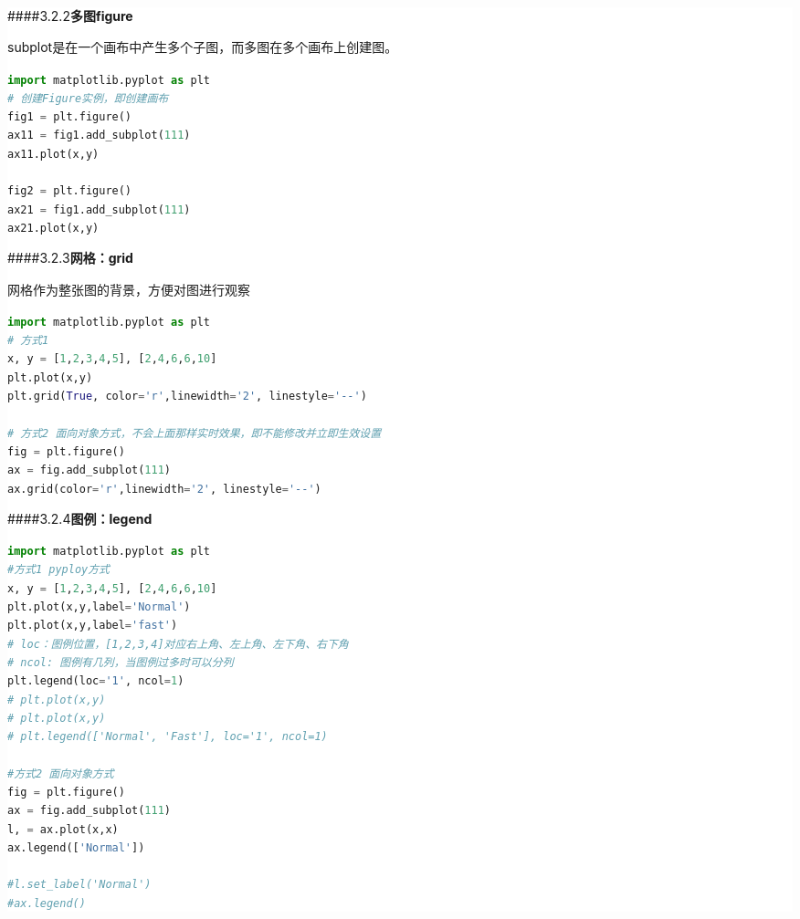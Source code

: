 ####3.2.2**多图figure** 

subplot是在一个画布中产生多个子图，而多图在多个画布上创建图。

```python
import matplotlib.pyplot as plt
# 创建Figure实例，即创建画布
fig1 = plt.figure() 
ax11 = fig1.add_subplot(111)
ax11.plot(x,y)

fig2 = plt.figure() 
ax21 = fig1.add_subplot(111)
ax21.plot(x,y)
```

####3.2.3**网格：grid** 

网格作为整张图的背景，方便对图进行观察

```python
import matplotlib.pyplot as plt
# 方式1
x, y = [1,2,3,4,5], [2,4,6,6,10]
plt.plot(x,y)
plt.grid(True, color='r',linewidth='2', linestyle='--')

# 方式2 面向对象方式，不会上面那样实时效果，即不能修改并立即生效设置
fig = plt.figure()
ax = fig.add_subplot(111)
ax.grid(color='r',linewidth='2', linestyle='--')
```

####3.2.4**图例：legend**

```python
import matplotlib.pyplot as plt
#方式1 pyploy方式
x, y = [1,2,3,4,5], [2,4,6,6,10]
plt.plot(x,y,label='Normal')
plt.plot(x,y,label='fast')
# loc：图例位置，[1,2,3,4]对应右上角、左上角、左下角、右下角
# ncol: 图例有几列，当图例过多时可以分列
plt.legend(loc='1', ncol=1)
# plt.plot(x,y)
# plt.plot(x,y)
# plt.legend(['Normal', 'Fast'], loc='1', ncol=1)

#方式2 面向对象方式
fig = plt.figure()
ax = fig.add_subplot(111)
l, = ax.plot(x,x)
ax.legend(['Normal'])

#l.set_label('Normal')
#ax.legend()
```
